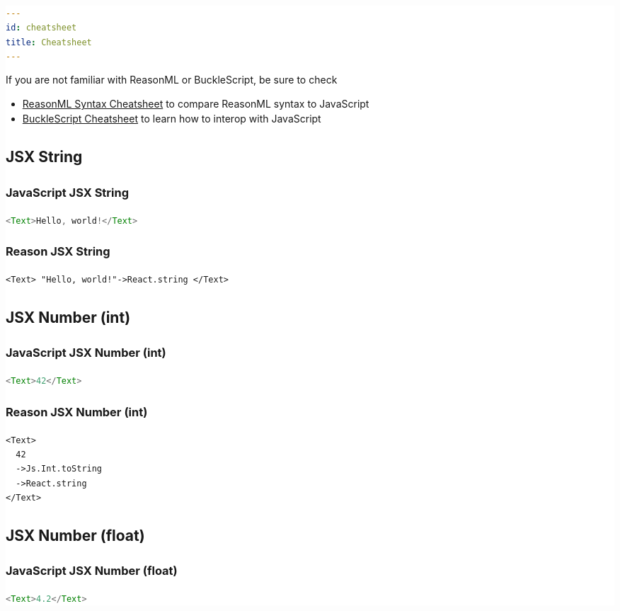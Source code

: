 ```yaml
---
id: cheatsheet
title: Cheatsheet
---
```


If you are not familiar with ReasonML or BuckleScript, be sure to check

- [ReasonML Syntax Cheatsheet](https://reasonml.github.io/docs/en/syntax-cheatsheet)
  to compare ReasonML syntax to JavaScript
- [BuckleScript Cheatsheet](https://bucklescript.github.io/docs/en/interop-cheatsheet)
  to learn how to interop with JavaScript

## JSX String

### JavaScript JSX String

```javascript
<Text>Hello, world!</Text>
```

### Reason JSX String

```reason
<Text> "Hello, world!"->React.string </Text>
```

## JSX Number (int)

### JavaScript JSX Number (int)

```javascript
<Text>42</Text>
```

### Reason JSX Number (int)

```reason
<Text>
  42
  ->Js.Int.toString
  ->React.string
</Text>
```

## JSX Number (float)

### JavaScript JSX Number (float)

```javascript
<Text>4.2</Text>
```
